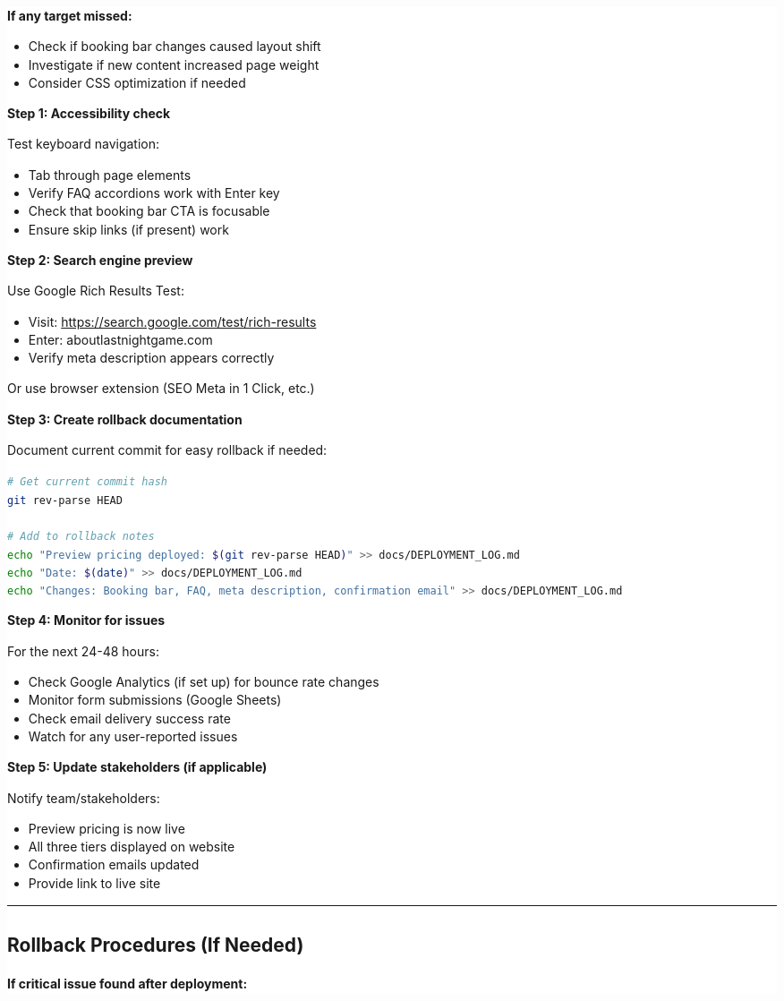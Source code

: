 **If any target missed:**
- Check if booking bar changes caused layout shift
- Investigate if new content increased page weight
- Consider CSS optimization if needed

**Step 1: Accessibility check**

Test keyboard navigation:
- Tab through page elements
- Verify FAQ accordions work with Enter key
- Check that booking bar CTA is focusable
- Ensure skip links (if present) work

**Step 2: Search engine preview**

Use Google Rich Results Test:
- Visit: https://search.google.com/test/rich-results
- Enter: aboutlastnightgame.com
- Verify meta description appears correctly

Or use browser extension (SEO Meta in 1 Click, etc.)

**Step 3: Create rollback documentation**

Document current commit for easy rollback if needed:

```bash
# Get current commit hash
git rev-parse HEAD

# Add to rollback notes
echo "Preview pricing deployed: $(git rev-parse HEAD)" >> docs/DEPLOYMENT_LOG.md
echo "Date: $(date)" >> docs/DEPLOYMENT_LOG.md
echo "Changes: Booking bar, FAQ, meta description, confirmation email" >> docs/DEPLOYMENT_LOG.md
```

**Step 4: Monitor for issues**

For the next 24-48 hours:
- Check Google Analytics (if set up) for bounce rate changes
- Monitor form submissions (Google Sheets)
- Check email delivery success rate
- Watch for any user-reported issues

**Step 5: Update stakeholders (if applicable)**

Notify team/stakeholders:
- Preview pricing is now live
- All three tiers displayed on website
- Confirmation emails updated
- Provide link to live site

---

## Rollback Procedures (If Needed)

**If critical issue found after deployment:**
